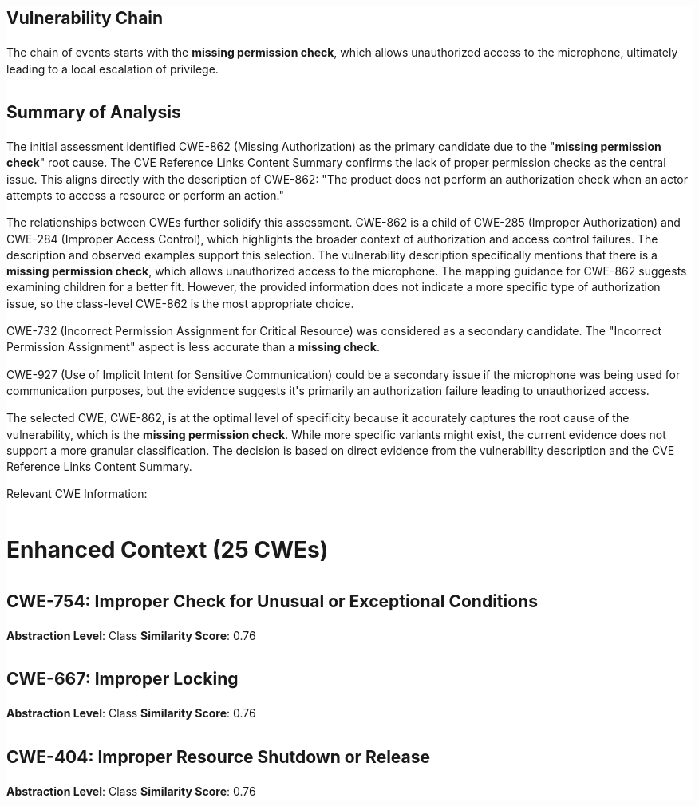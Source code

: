 ## Vulnerability Chain
The chain of events starts with the **missing permission check**, which allows unauthorized access to the microphone, ultimately leading to a local escalation of privilege.

## Summary of Analysis
The initial assessment identified CWE-862 (Missing Authorization) as the primary candidate due to the "**missing permission check**" root cause. The CVE Reference Links Content Summary confirms the lack of proper permission checks as the central issue. This aligns directly with the description of CWE-862: "The product does not perform an authorization check when an actor attempts to access a resource or perform an action."

The relationships between CWEs further solidify this assessment. CWE-862 is a child of CWE-285 (Improper Authorization) and CWE-284 (Improper Access Control), which highlights the broader context of authorization and access control failures. The description and observed examples support this selection. The vulnerability description specifically mentions that there is a **missing permission check**, which allows unauthorized access to the microphone. The mapping guidance for CWE-862 suggests examining children for a better fit. However, the provided information does not indicate a more specific type of authorization issue, so the class-level CWE-862 is the most appropriate choice.

CWE-732 (Incorrect Permission Assignment for Critical Resource) was considered as a secondary candidate. The "Incorrect Permission Assignment" aspect is less accurate than a **missing check**.

CWE-927 (Use of Implicit Intent for Sensitive Communication) could be a secondary issue if the microphone was being used for communication purposes, but the evidence suggests it's primarily an authorization failure leading to unauthorized access.

The selected CWE, CWE-862, is at the optimal level of specificity because it accurately captures the root cause of the vulnerability, which is the **missing permission check**. While more specific variants might exist, the current evidence does not support a more granular classification. The decision is based on direct evidence from the vulnerability description and the CVE Reference Links Content Summary.

Relevant CWE Information:

# Enhanced Context (25 CWEs)

## CWE-754: Improper Check for Unusual or Exceptional Conditions
**Abstraction Level**: Class
**Similarity Score**: 0.76

## CWE-667: Improper Locking
**Abstraction Level**: Class
**Similarity Score**: 0.76

## CWE-404: Improper Resource Shutdown or Release
**Abstraction Level**: Class
**Similarity Score**: 0.76
